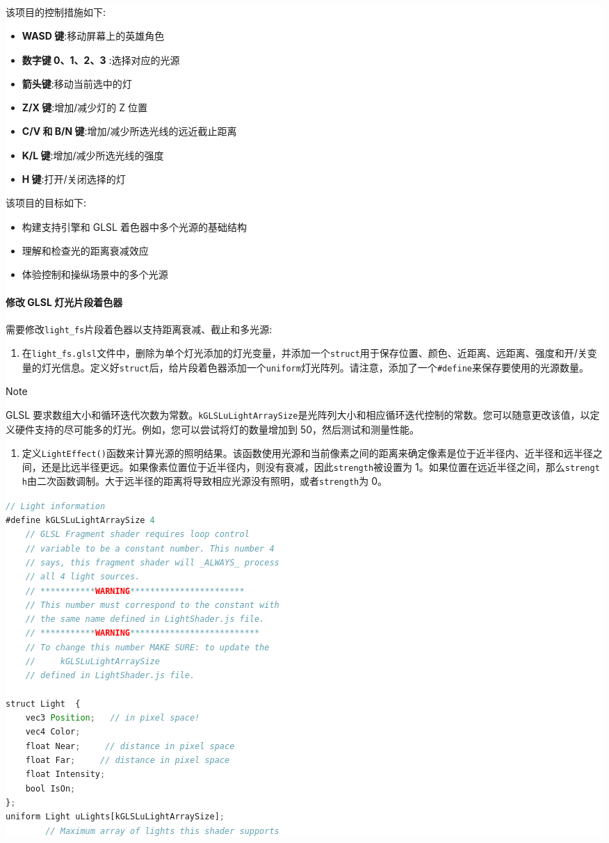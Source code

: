 该项目的控制措施如下:

*   **WASD 键**:移动屏幕上的英雄角色

*   **数字键 0、1、2、3** :选择对应的光源

*   **箭头键**:移动当前选中的灯

*   **Z/X 键**:增加/减少灯的 Z 位置

*   **C/V 和 B/N 键**:增加/减少所选光线的远近截止距离

*   **K/L 键**:增加/减少所选光线的强度

*   **H 键**:打开/关闭选择的灯

该项目的目标如下:

*   构建支持引擎和 GLSL 着色器中多个光源的基础结构

*   理解和检查光的距离衰减效应

*   体验控制和操纵场景中的多个光源

#### 修改 GLSL 灯光片段着色器

需要修改`light_fs`片段着色器以支持距离衰减、截止和多光源:

1.  在`light_fs.glsl`文件中，删除为单个灯光添加的灯光变量，并添加一个`struct`用于保存位置、颜色、近距离、远距离、强度和开/关变量的灯光信息。定义好`struct`后，给片段着色器添加一个`uniform`灯光阵列。请注意，添加了一个`#define`来保存要使用的光源数量。

Note

GLSL 要求数组大小和循环迭代次数为常数。`kGLSLuLightArraySize`是光阵列大小和相应循环迭代控制的常数。您可以随意更改该值，以定义硬件支持的尽可能多的灯光。例如，您可以尝试将灯的数量增加到 50，然后测试和测量性能。

1.  定义`LightEffect()`函数来计算光源的照明结果。该函数使用光源和当前像素之间的距离来确定像素是位于近半径内、近半径和远半径之间，还是比远半径更远。如果像素位置位于近半径内，则没有衰减，因此`strength`被设置为 1。如果位置在远近半径之间，那么`strength`由二次函数调制。大于远半径的距离将导致相应光源没有照明，或者`strength`为 0。

```js
// Light information
#define kGLSLuLightArraySize 4
    // GLSL Fragment shader requires loop control
    // variable to be a constant number. This number 4
    // says, this fragment shader will _ALWAYS_ process
    // all 4 light sources.
    // ***********WARNING***********************
    // This number must correspond to the constant with
    // the same name defined in LightShader.js file.
    // ***********WARNING**************************
    // To change this number MAKE SURE: to update the
    //     kGLSLuLightArraySize
    // defined in LightShader.js file.

struct Light  {
    vec3 Position;   // in pixel space!
    vec4 Color;
    float Near;     // distance in pixel space
    float Far;     // distance in pixel space
    float Intensity;
    bool IsOn;
};
uniform Light uLights[kGLSLuLightArraySize];
        // Maximum array of lights this shader supports

```
